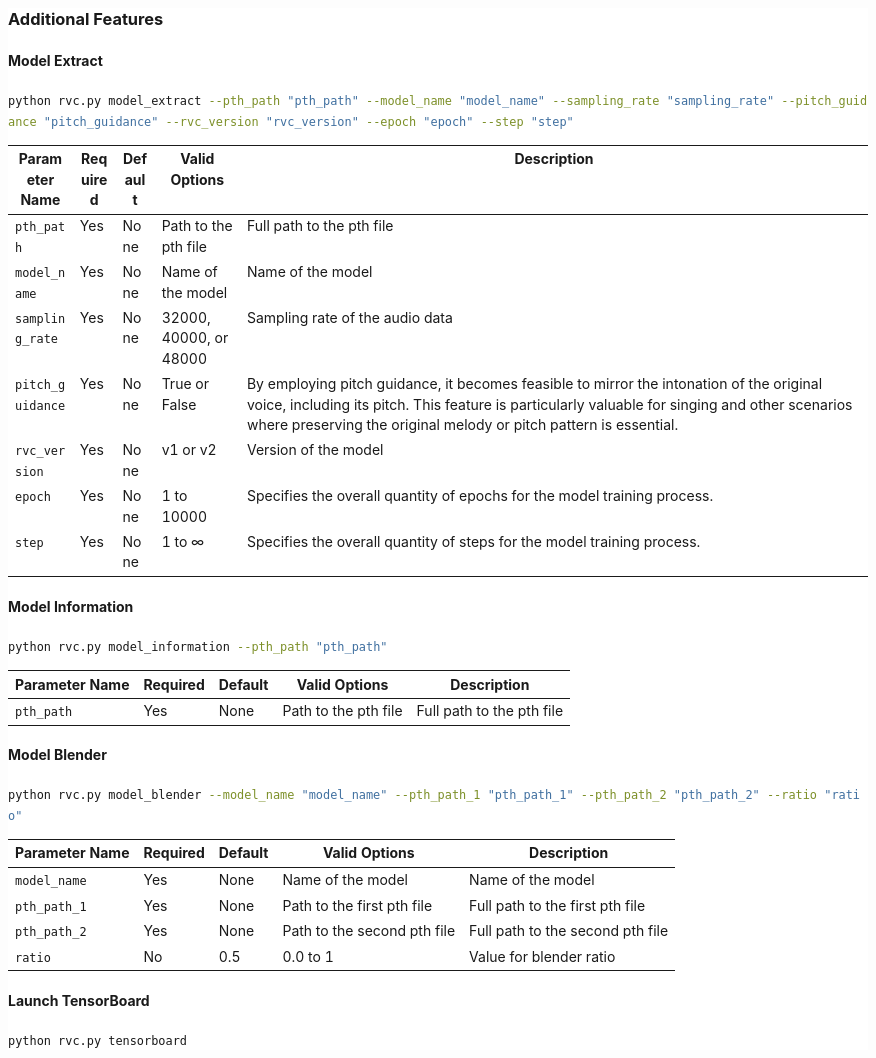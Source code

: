 
### Additional Features

#### Model Extract

```bash
python rvc.py model_extract --pth_path "pth_path" --model_name "model_name" --sampling_rate "sampling_rate" --pitch_guidance "pitch_guidance" --rvc_version "rvc_version" --epoch "epoch" --step "step"
```

| Parameter Name   | Required | Default | Valid Options          | Description                                                                                                                                                                                                                                                     |
| ---------------- | -------- | ------- | ---------------------- | --------------------------------------------------------------------------------------------------------------------------------------------------------------------------------------------------------------------------------------------------------------- |
| `pth_path`       | Yes      | None    | Path to the pth file   | Full path to the pth file                                                                                                                                                                                                                                       |
| `model_name`     | Yes      | None    | Name of the model      | Name of the model                                                                                                                                                                                                                                               |
| `sampling_rate`  | Yes      | None    | 32000, 40000, or 48000 | Sampling rate of the audio data                                                                                                                                                                                                                                 |
| `pitch_guidance` | Yes      | None    | True or False          | By employing pitch guidance, it becomes feasible to mirror the intonation of the original voice, including its pitch. This feature is particularly valuable for singing and other scenarios where preserving the original melody or pitch pattern is essential. |
| `rvc_version`    | Yes      | None    | v1 or v2               | Version of the model                                                                                                                                                                                                                                            |
| `epoch`          | Yes      | None    | 1 to 10000             | Specifies the overall quantity of epochs for the model training process.                                                                                                                                                                                        |
| `step`           | Yes      | None    | 1 to ∞                 | Specifies the overall quantity of steps for the model training process.                                                                                                                                                                                         |

#### Model Information

```bash
python rvc.py model_information --pth_path "pth_path"
```

| Parameter Name | Required | Default | Valid Options        | Description               |
| -------------- | -------- | ------- | -------------------- | ------------------------- |
| `pth_path`     | Yes      | None    | Path to the pth file | Full path to the pth file |

#### Model Blender

```bash
python rvc.py model_blender --model_name "model_name" --pth_path_1 "pth_path_1" --pth_path_2 "pth_path_2" --ratio "ratio"
```

| Parameter Name | Required | Default | Valid Options               | Description                      |
| -------------- | -------- | ------- | --------------------------- | -------------------------------- |
| `model_name`   | Yes      | None    | Name of the model           | Name of the model                |
| `pth_path_1`   | Yes      | None    | Path to the first pth file  | Full path to the first pth file  |
| `pth_path_2`   | Yes      | None    | Path to the second pth file | Full path to the second pth file |
| `ratio`        | No       | 0.5     | 0.0 to 1                    | Value for blender ratio          |

#### Launch TensorBoard

```bash
python rvc.py tensorboard
```
